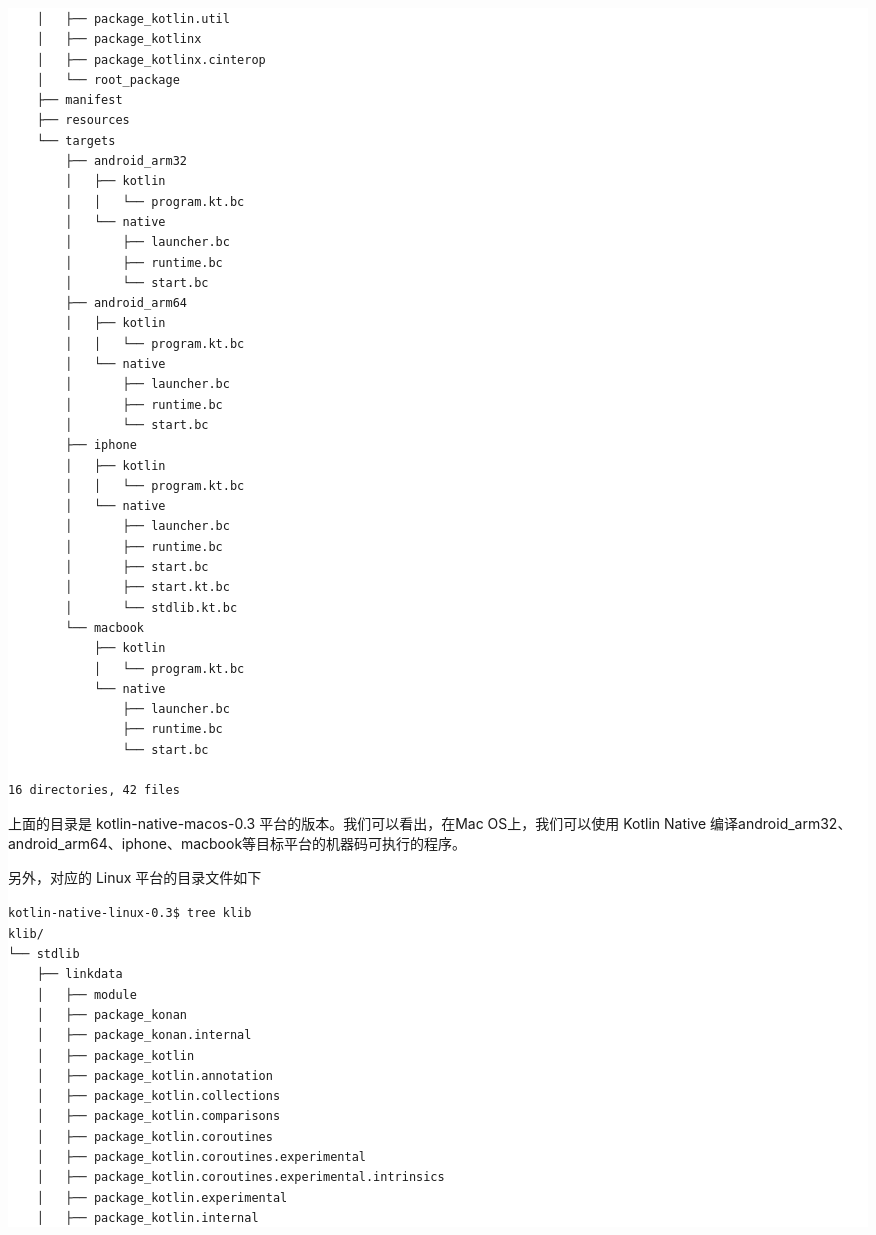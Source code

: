 ```
    │   ├── package_kotlin.util
    │   ├── package_kotlinx
    │   ├── package_kotlinx.cinterop
    │   └── root_package
    ├── manifest
    ├── resources
    └── targets
        ├── android_arm32
        │   ├── kotlin
        │   │   └── program.kt.bc
        │   └── native
        │       ├── launcher.bc
        │       ├── runtime.bc
        │       └── start.bc
        ├── android_arm64
        │   ├── kotlin
        │   │   └── program.kt.bc
        │   └── native
        │       ├── launcher.bc
        │       ├── runtime.bc
        │       └── start.bc
        ├── iphone
        │   ├── kotlin
        │   │   └── program.kt.bc
        │   └── native
        │       ├── launcher.bc
        │       ├── runtime.bc
        │       ├── start.bc
        │       ├── start.kt.bc
        │       └── stdlib.kt.bc
        └── macbook
            ├── kotlin
            │   └── program.kt.bc
            └── native
                ├── launcher.bc
                ├── runtime.bc
                └── start.bc

16 directories, 42 files
```

上面的目录是 kotlin-native-macos-0.3 平台的版本。我们可以看出，在Mac OS上，我们可以使用 Kotlin Native 编译android_arm32、android_arm64、iphone、macbook等目标平台的机器码可执行的程序。



另外，对应的 Linux 平台的目录文件如下


```
kotlin-native-linux-0.3$ tree klib
klib/
└── stdlib
    ├── linkdata
    │   ├── module
    │   ├── package_konan
    │   ├── package_konan.internal
    │   ├── package_kotlin
    │   ├── package_kotlin.annotation
    │   ├── package_kotlin.collections
    │   ├── package_kotlin.comparisons
    │   ├── package_kotlin.coroutines
    │   ├── package_kotlin.coroutines.experimental
    │   ├── package_kotlin.coroutines.experimental.intrinsics
    │   ├── package_kotlin.experimental
    │   ├── package_kotlin.internal
```